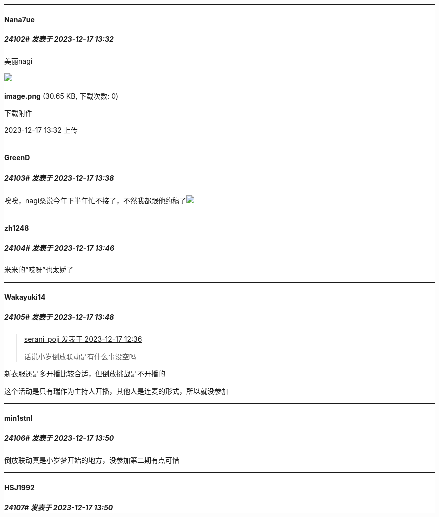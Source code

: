 *****

####  Nana7ue  
##### 24102#       发表于 2023-12-17 13:32

美丽nagi

<img src="https://img.saraba1st.com/forum/202312/17/133240uoxis4msu82n72ms.png" referrerpolicy="no-referrer">

<strong>image.png</strong> (30.65 KB, 下载次数: 0)

下载附件

2023-12-17 13:32 上传


*****

####  GreenD  
##### 24103#       发表于 2023-12-17 13:38

唉唉，nagi桑说今年下半年忙不接了，不然我都跟他约稿了<img src="https://static.saraba1st.com/image/smiley/face2017/140.png" referrerpolicy="no-referrer">


*****

####  zh1248  
##### 24104#       发表于 2023-12-17 13:46

米米的“哎呀”也太娇了

*****

####  Wakayuki14  
##### 24105#       发表于 2023-12-17 13:48

<blockquote><a href="httphttps://bbs.saraba1st.com/2b/forum.php?mod=redirect&amp;goto=findpost&amp;pid=63353837&amp;ptid=2162099" target="_blank">serani_poji 发表于 2023-12-17 12:36</a>

话说小岁倒放联动是有什么事没空吗</blockquote>
新衣服还是多开播比较合适，但倒放挑战是不开播的

这个活动是只有瑞作为主持人开播，其他人是连麦的形式，所以就没参加

*****

####  min1stnl  
##### 24106#       发表于 2023-12-17 13:50

倒放联动真是小岁梦开始的地方，没参加第二期有点可惜

*****

####  HSJ1992  
##### 24107#       发表于 2023-12-17 13:50
